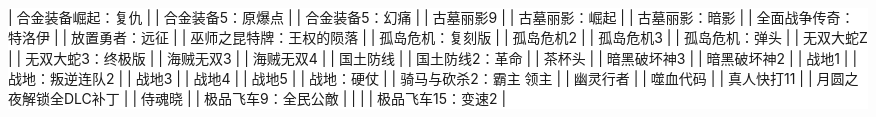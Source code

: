 | 合金装备崛起：复仇                                   |
| 合金装备5：原爆点                                    |
| 合金装备5：幻痛                                      |
| 古墓丽影9                                            |
| 古墓丽影：崛起                                       |
| 古墓丽影：暗影                                       |
| 全面战争传奇：特洛伊                                 |
| 放置勇者：远征                                       |
| 巫师之昆特牌：王权的陨落                             |
| 孤岛危机：复刻版                                     |
| 孤岛危机2                                            |
| 孤岛危机3                                            |
| 孤岛危机：弹头                                       |
| 无双大蛇Z                                            |
| 无双大蛇3：终极版                                    |
| 海贼无双3                                            |
| 海贼无双4                                            |
| 国土防线                                             |
| 国土防线2：革命                                      |
| 茶杯头                                               |
| 暗黑破坏神3                                          |
| 暗黑破坏神2                                          |
| 战地1                                                |
| 战地：叛逆连队2                                      |
| 战地3                                                |
| 战地4                                                |
| 战地5                                                |
| 战地：硬仗                                           |
| 骑马与砍杀2：霸主 领主                               |
| 幽灵行者                                             |
| 噬血代码                                             |
| 真人快打11                                           |
| 月圆之夜解锁全DLC补丁                                |
| 侍魂晓                                               |
| 极品飞车9：全民公敵                                  |
|                                                      |
| 极品飞车15：变速2                                    |